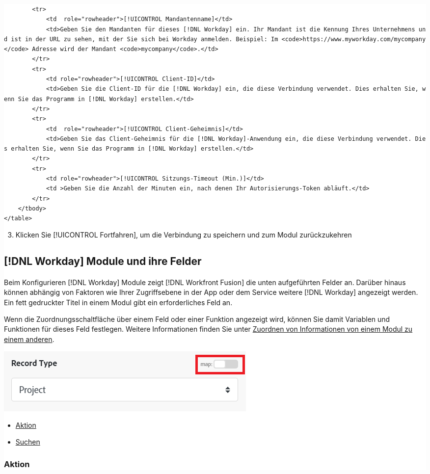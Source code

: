             <tr>
                <td  role="rowheader">[!UICONTROL Mandantenname]</td>
                <td>Geben Sie den Mandanten für dieses [!DNL Workday] ein. Ihr Mandant ist die Kennung Ihres Unternehmens und ist in der URL zu sehen, mit der Sie sich bei Workday anmelden. Beispiel: Im <code>https://www.myworkday.com/mycompany</code> Adresse wird der Mandant <code>mycompany</code>.</td>
            </tr>
            <tr>
                <td role="rowheader">[!UICONTROL Client-ID]</td>
                <td>Geben Sie die Client-ID für die [!DNL Workday] ein, die diese Verbindung verwendet. Dies erhalten Sie, wenn Sie das Programm in [!DNL Workday] erstellen.</td>
            </tr>
            <tr>
                <td  role="rowheader">[!UICONTROL Client-Geheimnis]</td>
                <td>Geben Sie das Client-Geheimnis für die [!DNL Workday]-Anwendung ein, die diese Verbindung verwendet. Dies erhalten Sie, wenn Sie das Programm in [!DNL Workday] erstellen.</td>
            </tr>
            <tr>
                <td role="rowheader">[!UICONTROL Sitzungs-Timeout (Min.)]</td>
                <td >Geben Sie die Anzahl der Minuten ein, nach denen Ihr Autorisierungs-Token abläuft.</td>
            </tr>
        </tbody>
    </table>


3. Klicken Sie [!UICONTROL Fortfahren], um die Verbindung zu speichern und zum Modul zurückzukehren

## [!DNL Workday] Module und ihre Felder

Beim Konfigurieren [!DNL Workday] Module zeigt [!DNL Workfront Fusion] die unten aufgeführten Felder an. Darüber hinaus können abhängig von Faktoren wie Ihrer Zugriffsebene in der App oder dem Service weitere [!DNL Workday] angezeigt werden. Ein fett gedruckter Titel in einem Modul gibt ein erforderliches Feld an.

Wenn die Zuordnungsschaltfläche über einem Feld oder einer Funktion angezeigt wird, können Sie damit Variablen und Funktionen für dieses Feld festlegen. Weitere Informationen finden Sie unter [Zuordnen von Informationen von einem Modul zu einem anderen](/help/workfront-fusion/create-scenarios/map-data/map-data-from-one-to-another.md).

![Umschalter für Zuordnung](/help/workfront-fusion/references/apps-and-modules/assets/map-toggle-350x74.png)

* [Aktion](#action)

* [Suchen](#search)


### Aktion

